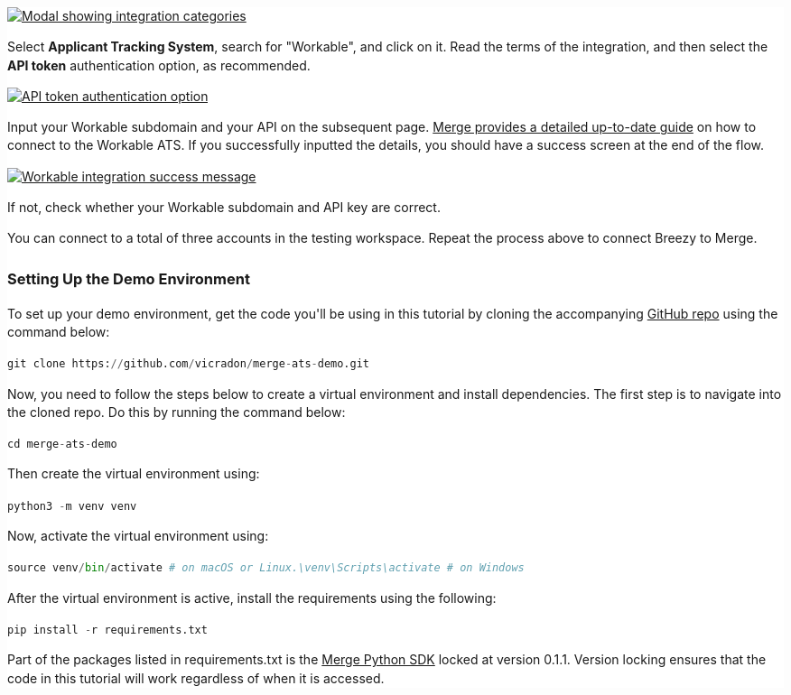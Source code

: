 [![Modal showing integration categories](https://cdn.prod.website-files.com/62796ab9647626cbab663f42/64d2af23ebd03750897dc13e_4bfWJZP.webp)](https://cdn.prod.website-files.com/62796ab9647626cbab663f42/64d2af23ebd03750897dc13e_4bfWJZP.webp)

Select **Applicant Tracking System**, search for "Workable", and click on it. Read the terms of the integration, and then select the **API token** authentication option, as recommended.

[![API token authentication option](https://cdn.prod.website-files.com/62796ab9647626cbab663f42/64d2af24648f050aebb3b558_e08iAUj.webp)](https://cdn.prod.website-files.com/62796ab9647626cbab663f42/64d2af24648f050aebb3b558_e08iAUj.webp)

Input your Workable subdomain and your API on the subsequent page. [Merge provides a detailed up-to-date guide](https://help.merge.dev/en/articles/5442252-workable) on how to connect to the Workable ATS. If you successfully inputted the details, you should have a success screen at the end of the flow.

[![Workable integration success message](https://cdn.prod.website-files.com/62796ab9647626cbab663f42/64d2af23103e6398dd6ffa88_dasaNdM.webp)](https://cdn.prod.website-files.com/62796ab9647626cbab663f42/64d2af23103e6398dd6ffa88_dasaNdM.webp)

If not, check whether your Workable subdomain and API key are correct.

You can connect to a total of three accounts in the testing workspace. Repeat the process above to connect Breezy to Merge.

### Setting Up the Demo Environment

To set up your demo environment, get the code you'll be using in this tutorial by cloning the accompanying [GitHub repo](https://github.com/vicradon/merge-ats-demo) using the command below:

```python
git clone https://github.com/vicradon/merge-ats-demo.git
```

Now, you need to follow the steps below to create a virtual environment and install dependencies. The first step is to navigate into the cloned repo. Do this by running the command below:

```python
cd merge-ats-demo
```

Then create the virtual environment using:

```python
python3 -m venv venv
```

Now, activate the virtual environment using:

```python
source venv/bin/activate # on macOS or Linux.\venv\Scripts\activate # on Windows
```

After the virtual environment is active, install the requirements using the following:

```python
pip install -r requirements.txt
```

Part of the packages listed in requirements.txt is the [Merge Python SDK](https://pypi.org/project/mergepythonclient/0.1.1/) locked at version 0.1.1. Version locking ensures that the code in this tutorial will work regardless of when it is accessed.
